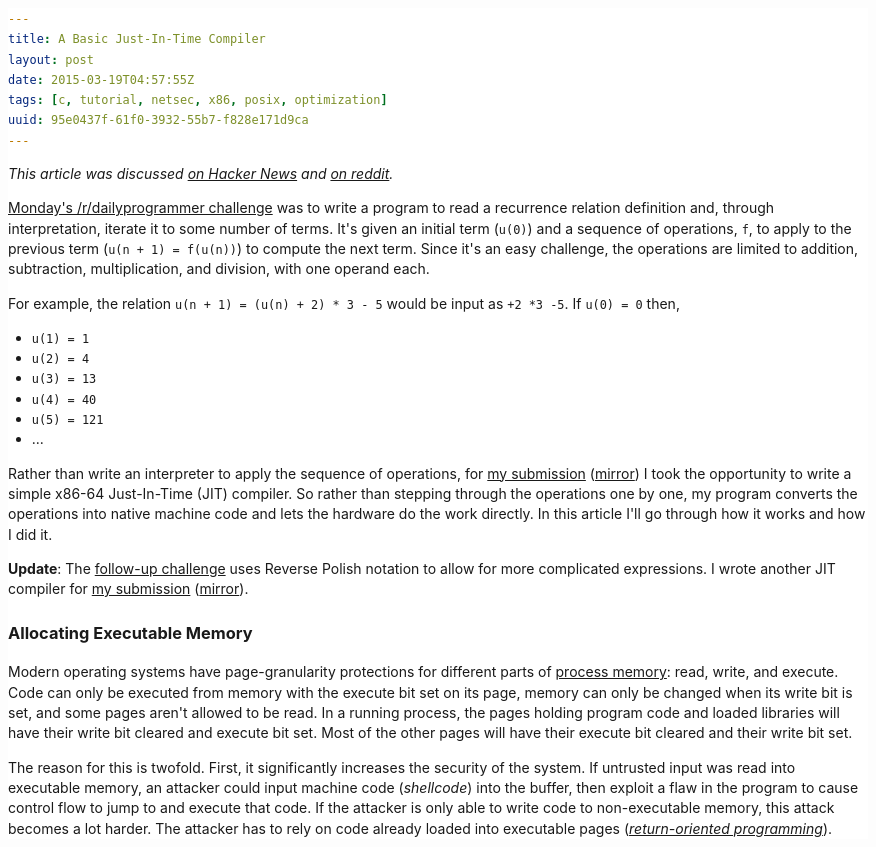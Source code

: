 ```yaml
---
title: A Basic Just-In-Time Compiler
layout: post
date: 2015-03-19T04:57:55Z
tags: [c, tutorial, netsec, x86, posix, optimization]
uuid: 95e0437f-61f0-3932-55b7-f828e171d9ca
---
```


*This article was discussed [on Hacker News][hn] and [on reddit][reddit].*

[Monday's /r/dailyprogrammer challenge][dp] was to write a program to
read a recurrence relation definition and, through interpretation,
iterate it to some number of terms. It's given an initial term
(`u(0)`) and a sequence of operations, `f`, to apply to the previous
term (`u(n + 1) = f(u(n))`) to compute the next term. Since it's an
easy challenge, the operations are limited to addition, subtraction,
multiplication, and division, with one operand each.

For example, the relation `u(n + 1) = (u(n) + 2) * 3 - 5` would be
input as `+2 *3 -5`. If `u(0) = 0` then,

* `u(1) = 1`
* `u(2) = 4`
* `u(3) = 13`
* `u(4) = 40`
* `u(5) = 121`
* ...

Rather than write an interpreter to apply the sequence of operations,
for [my submission][mine] ([mirror][mirror]) I took the opportunity to
write a simple x86-64 Just-In-Time (JIT) compiler. So rather than
stepping through the operations one by one, my program converts the
operations into native machine code and lets the hardware do the work
directly. In this article I'll go through how it works and how I did
it.

**Update**: The [follow-up challenge][part2] uses Reverse Polish
notation to allow for more complicated expressions. I wrote another
JIT compiler for [my submission][mine2] ([mirror][mirror2]).

### Allocating Executable Memory

Modern operating systems have page-granularity protections for
different parts of [process memory][memory]: read, write, and execute.
Code can only be executed from memory with the execute bit set on its
page, memory can only be changed when its write bit is set, and some
pages aren't allowed to be read. In a running process, the pages
holding program code and loaded libraries will have their write bit
cleared and execute bit set. Most of the other pages will have their
execute bit cleared and their write bit set.

The reason for this is twofold. First, it significantly increases the
security of the system. If untrusted input was read into executable
memory, an attacker could input machine code (*shellcode*) into the
buffer, then exploit a flaw in the program to cause control flow to
jump to and execute that code. If the attacker is only able to write
code to non-executable memory, this attack becomes a lot harder. The
attacker has to rely on code already loaded into executable pages
([*return-oriented programming*][rop]).


[call]: http://en.wikipedia.org/wiki/X86_calling_conventions#x86-64_calling_conventions
[cf]: https://www.reddit.com/r/dailyprogrammer/comments/2z68di/_/cpgkcx7
[dp]: http://redd.it/2z68di
[hn]: https://news.ycombinator.com/item?id=17747759
[memory]: http://marek.vavrusa.com/c/memory/2015/02/20/memory/
[mine2]: https://gist.github.com/anonymous/f7e4a5086a2b0acc83aa
[mine]: https://gist.github.com/skeeto/3a1aa3df31896c9956dc
[mirror2]: /download/rpn-jit.c
[mirror]: /download/jit.c
[needle]: /blog/2016/11/17/
[old]: /blog/2014/12/09/
[part2]: http://redd.it/2zna5q
[reddit]: https://old.reddit.com/r/programming/comments/akxq8q/a_basic_justintime_compiler/
[rop]: http://en.wikipedia.org/wiki/Return-oriented_programming
[wx]: http://www.tedunangst.com/flak/post/now-or-never-exec